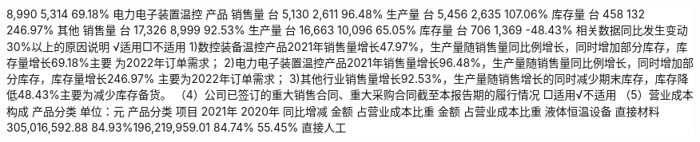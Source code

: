 8,990
5,314
69.18%
电力电子装置温控
产品
销售量
台
5,130
2,611
96.48%
生产量
台
5,456
2,635
107.06%
库存量
台
458
132
246.97%
其他
销售量
台
17,326
8,999
92.53%
生产量
台
16,663
10,096
65.05%
库存量
台
706
1,369
-48.43%
相关数据同比发生变动30%以上的原因说明
√适用□不适用
1)数控装备温控产品2021年销售量增长47.97%，生产量随销售量同比例增长，同时增加部分库存，库存量增长69.18%主要
为2022年订单需求；
2)电力电子装置温控产品2021年销售量增长96.48%，生产量随销售量同比例增长，同时增加部分库存，库存量增长246.97%
主要为2022年订单需求；
3)其他行业销售量增长92.53%，生产量随销售增长的同时减少期末库存，库存降低48.43%主要为减少库存备货。
（4）公司已签订的重大销售合同、重大采购合同截至本报告期的履行情况
□适用√不适用
（5）营业成本构成
产品分类
单位：元
产品分类
项目
2021年
2020年
同比增减
金额
占营业成本比重
金额
占营业成本比重
液体恒温设备
直接材料
305,016,592.88
84.93%196,219,959.01
84.74%
55.45%
直接人工